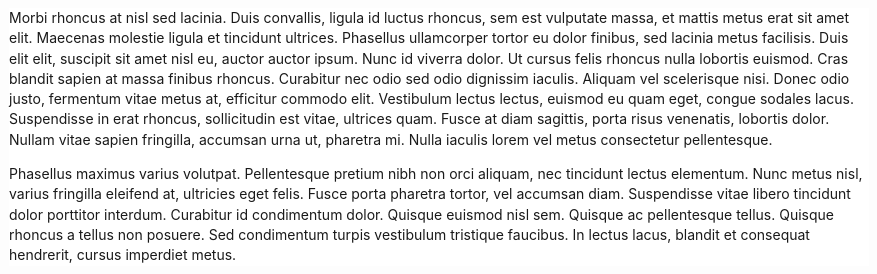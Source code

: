 Morbi rhoncus at nisl sed lacinia. Duis convallis, ligula id luctus rhoncus, sem est vulputate massa, et mattis metus erat sit amet elit. Maecenas molestie ligula et tincidunt ultrices. Phasellus ullamcorper tortor eu dolor finibus, sed lacinia metus facilisis. Duis elit elit, suscipit sit amet nisl eu, auctor auctor ipsum. Nunc id viverra dolor. Ut cursus felis rhoncus nulla lobortis euismod. Cras blandit sapien at massa finibus rhoncus. Curabitur nec odio sed odio dignissim iaculis. Aliquam vel scelerisque nisi. Donec odio justo, fermentum vitae metus at, efficitur commodo elit. Vestibulum lectus lectus, euismod eu quam eget, congue sodales lacus. Suspendisse in erat rhoncus, sollicitudin est vitae, ultrices quam. Fusce at diam sagittis, porta risus venenatis, lobortis dolor. Nullam vitae sapien fringilla, accumsan urna ut, pharetra mi. Nulla iaculis lorem vel metus consectetur pellentesque.

Phasellus maximus varius volutpat. Pellentesque pretium nibh non orci aliquam, nec tincidunt lectus elementum. Nunc metus nisl, varius fringilla eleifend at, ultricies eget felis. Fusce porta pharetra tortor, vel accumsan diam. Suspendisse vitae libero tincidunt dolor porttitor interdum. Curabitur id condimentum dolor. Quisque euismod nisl sem. Quisque ac pellentesque tellus. Quisque rhoncus a tellus non posuere. Sed condimentum turpis vestibulum tristique faucibus. In lectus lacus, blandit et consequat hendrerit, cursus imperdiet metus. 

